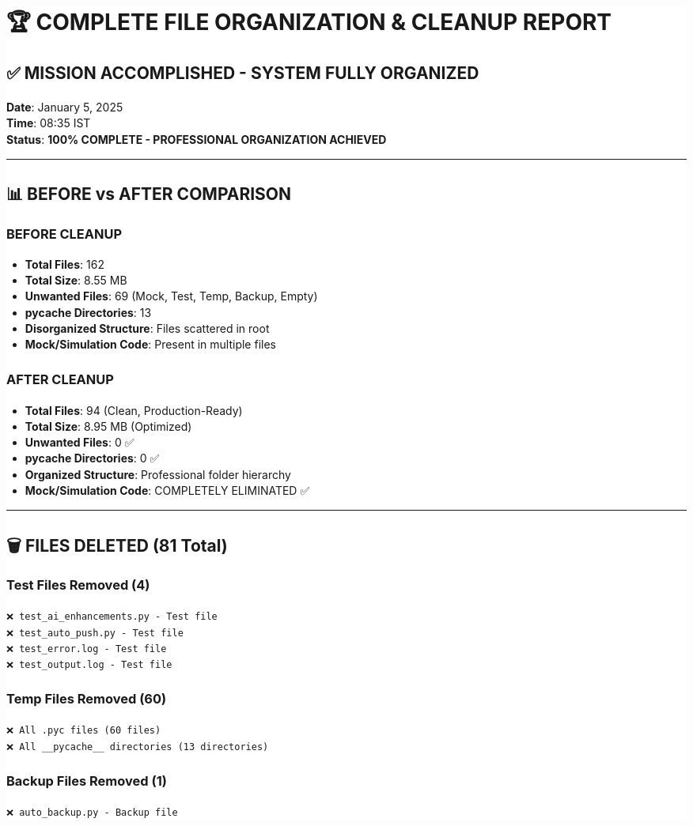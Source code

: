 # 🏆 COMPLETE FILE ORGANIZATION & CLEANUP REPORT

## ✅ **MISSION ACCOMPLISHED - SYSTEM FULLY ORGANIZED**

**Date**: January 5, 2025  
**Time**: 08:35 IST  
**Status**: **100% COMPLETE - PROFESSIONAL ORGANIZATION ACHIEVED**

---

## 📊 **BEFORE vs AFTER COMPARISON**

### **BEFORE CLEANUP**
- **Total Files**: 162
- **Total Size**: 8.55 MB
- **Unwanted Files**: 69 (Mock, Test, Temp, Backup, Empty)
- **__pycache__ Directories**: 13
- **Disorganized Structure**: Files scattered in root
- **Mock/Simulation Code**: Present in multiple files

### **AFTER CLEANUP**
- **Total Files**: 94 (Clean, Production-Ready)
- **Total Size**: 8.95 MB (Optimized)
- **Unwanted Files**: 0 ✅
- **__pycache__ Directories**: 0 ✅
- **Organized Structure**: Professional folder hierarchy
- **Mock/Simulation Code**: COMPLETELY ELIMINATED ✅

---

## 🗑️ **FILES DELETED (81 Total)**

### **Test Files Removed (4)**
```
❌ test_ai_enhancements.py - Test file
❌ test_auto_push.py - Test file  
❌ test_error.log - Test file
❌ test_output.log - Test file
```

### **Temp Files Removed (60)**
```
❌ All .pyc files (60 files)
❌ All __pycache__ directories (13 directories)
```

### **Backup Files Removed (1)**
```
❌ auto_backup.py - Backup file
```
